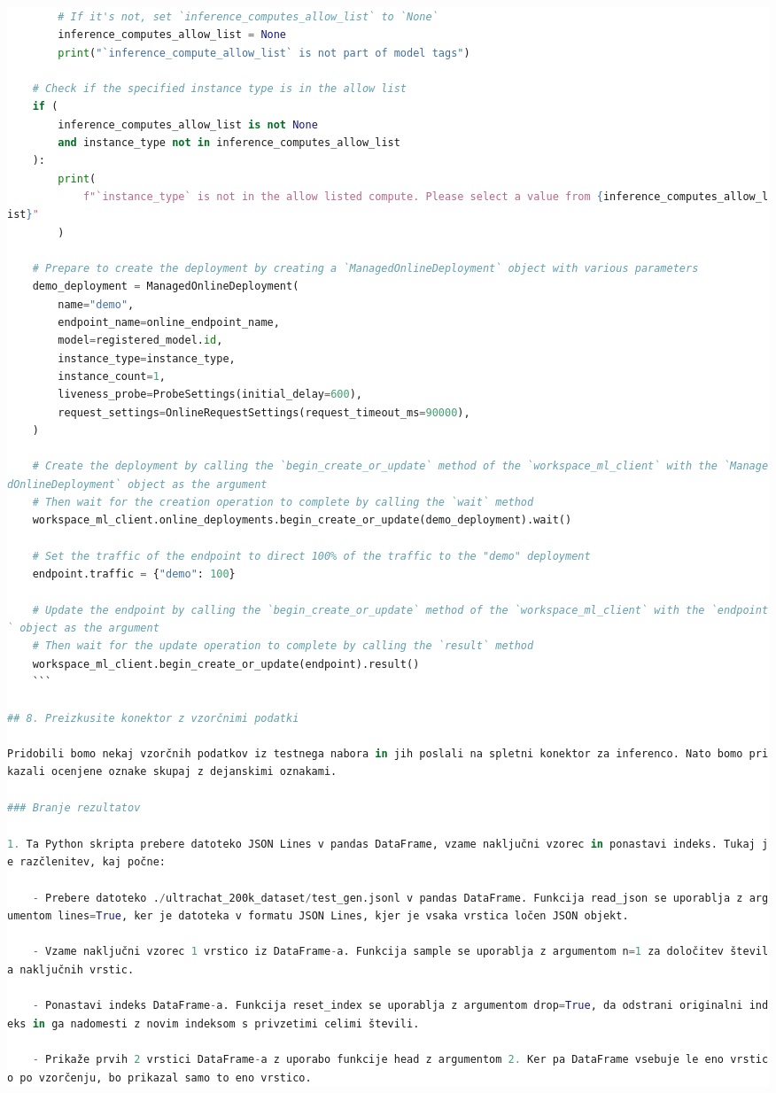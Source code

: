 ```python
        # If it's not, set `inference_computes_allow_list` to `None`
        inference_computes_allow_list = None
        print("`inference_compute_allow_list` is not part of model tags")
    
    # Check if the specified instance type is in the allow list
    if (
        inference_computes_allow_list is not None
        and instance_type not in inference_computes_allow_list
    ):
        print(
            f"`instance_type` is not in the allow listed compute. Please select a value from {inference_computes_allow_list}"
        )
    
    # Prepare to create the deployment by creating a `ManagedOnlineDeployment` object with various parameters
    demo_deployment = ManagedOnlineDeployment(
        name="demo",
        endpoint_name=online_endpoint_name,
        model=registered_model.id,
        instance_type=instance_type,
        instance_count=1,
        liveness_probe=ProbeSettings(initial_delay=600),
        request_settings=OnlineRequestSettings(request_timeout_ms=90000),
    )
    
    # Create the deployment by calling the `begin_create_or_update` method of the `workspace_ml_client` with the `ManagedOnlineDeployment` object as the argument
    # Then wait for the creation operation to complete by calling the `wait` method
    workspace_ml_client.online_deployments.begin_create_or_update(demo_deployment).wait()
    
    # Set the traffic of the endpoint to direct 100% of the traffic to the "demo" deployment
    endpoint.traffic = {"demo": 100}
    
    # Update the endpoint by calling the `begin_create_or_update` method of the `workspace_ml_client` with the `endpoint` object as the argument
    # Then wait for the update operation to complete by calling the `result` method
    workspace_ml_client.begin_create_or_update(endpoint).result()
    ```

## 8. Preizkusite konektor z vzorčnimi podatki

Pridobili bomo nekaj vzorčnih podatkov iz testnega nabora in jih poslali na spletni konektor za inferenco. Nato bomo prikazali ocenjene oznake skupaj z dejanskimi oznakami.

### Branje rezultatov

1. Ta Python skripta prebere datoteko JSON Lines v pandas DataFrame, vzame naključni vzorec in ponastavi indeks. Tukaj je razčlenitev, kaj počne:

    - Prebere datoteko ./ultrachat_200k_dataset/test_gen.jsonl v pandas DataFrame. Funkcija read_json se uporablja z argumentom lines=True, ker je datoteka v formatu JSON Lines, kjer je vsaka vrstica ločen JSON objekt.

    - Vzame naključni vzorec 1 vrstico iz DataFrame-a. Funkcija sample se uporablja z argumentom n=1 za določitev števila naključnih vrstic.

    - Ponastavi indeks DataFrame-a. Funkcija reset_index se uporablja z argumentom drop=True, da odstrani originalni indeks in ga nadomesti z novim indeksom s privzetimi celimi števili.

    - Prikaže prvih 2 vrstici DataFrame-a z uporabo funkcije head z argumentom 2. Ker pa DataFrame vsebuje le eno vrstico po vzorčenju, bo prikazal samo to eno vrstico.

```